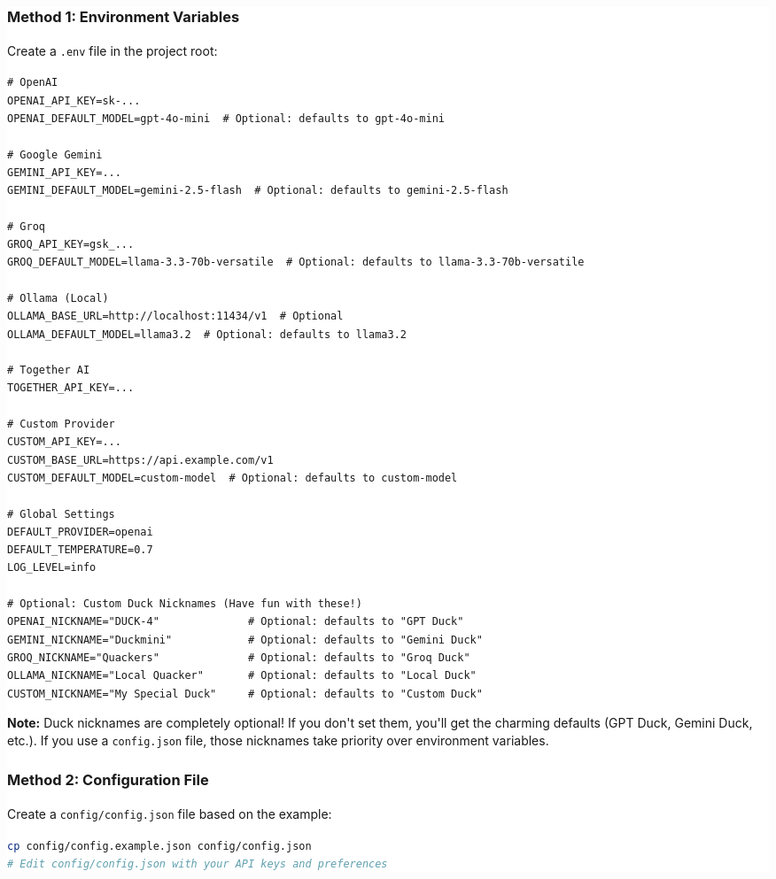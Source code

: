 ### Method 1: Environment Variables

Create a `.env` file in the project root:

```env
# OpenAI
OPENAI_API_KEY=sk-...
OPENAI_DEFAULT_MODEL=gpt-4o-mini  # Optional: defaults to gpt-4o-mini

# Google Gemini
GEMINI_API_KEY=...
GEMINI_DEFAULT_MODEL=gemini-2.5-flash  # Optional: defaults to gemini-2.5-flash

# Groq
GROQ_API_KEY=gsk_...
GROQ_DEFAULT_MODEL=llama-3.3-70b-versatile  # Optional: defaults to llama-3.3-70b-versatile

# Ollama (Local)
OLLAMA_BASE_URL=http://localhost:11434/v1  # Optional
OLLAMA_DEFAULT_MODEL=llama3.2  # Optional: defaults to llama3.2

# Together AI
TOGETHER_API_KEY=...

# Custom Provider
CUSTOM_API_KEY=...
CUSTOM_BASE_URL=https://api.example.com/v1
CUSTOM_DEFAULT_MODEL=custom-model  # Optional: defaults to custom-model

# Global Settings
DEFAULT_PROVIDER=openai
DEFAULT_TEMPERATURE=0.7
LOG_LEVEL=info

# Optional: Custom Duck Nicknames (Have fun with these!)
OPENAI_NICKNAME="DUCK-4"              # Optional: defaults to "GPT Duck"
GEMINI_NICKNAME="Duckmini"            # Optional: defaults to "Gemini Duck"
GROQ_NICKNAME="Quackers"              # Optional: defaults to "Groq Duck"
OLLAMA_NICKNAME="Local Quacker"       # Optional: defaults to "Local Duck"
CUSTOM_NICKNAME="My Special Duck"     # Optional: defaults to "Custom Duck"
```

**Note:** Duck nicknames are completely optional! If you don't set them, you'll get the charming defaults (GPT Duck, Gemini Duck, etc.). If you use a `config.json` file, those nicknames take priority over environment variables.

### Method 2: Configuration File

Create a `config/config.json` file based on the example:

```bash
cp config/config.example.json config/config.json
# Edit config/config.json with your API keys and preferences
```
